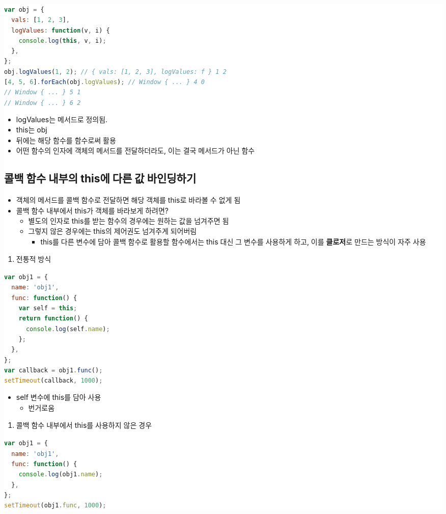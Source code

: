 ```jsx
var obj = {
  vals: [1, 2, 3],
  logValues: function(v, i) {
    console.log(this, v, i);
  },
};
obj.logValues(1, 2); // { vals: [1, 2, 3], logValues: f } 1 2
[4, 5, 6].forEach(obj.logValues); // Window { ... } 4 0
// Window { ... } 5 1
// Window { ... } 6 2
```

- logValues는 메서드로 정의됨.
- this는 obj
- 뒤에는 해당 함수를 함수로써 활용
- 어떤 함수의 인자에 객체의 메서드를 전달하더라도, 이는 결국 메서드가 아닌 함수

## 콜백 함수 내부의 this에 다른 값 바인딩하기

- 객체의 메서드를 콜백 함수로 전달하면 해당 객체를 this로 바라볼 수 없게 됨
- 콜백 함수 내부에서 this가 객체를 바라보게 하려면?
    - 별도의 인자로 this를 받는 함수의 경우에는 원하는 값을 넘겨주면 됨
    - 그렇지 않은 경우에는 this의 제어권도 넘겨주게 되어버림
        - this를 다른 변수에 담아 콜백 함수로 활용할 함수에서는 this 대신 그 변수를 사용하게 하고, 이를 **클로저**로 만드는 방식이 자주 사용
1. 전통적 방식

```jsx
var obj1 = {
  name: 'obj1',
  func: function() {
    var self = this;
    return function() {
      console.log(self.name);
    };
  },
};
var callback = obj1.func();
setTimeout(callback, 1000);
```

- self 변수에 this를 담아 사용
    - 번거로움
1. 콜백 함수 내부에서 this를 사용하지 않은 경우

```jsx
var obj1 = {
  name: 'obj1',
  func: function() {
    console.log(obj1.name);
  },
};
setTimeout(obj1.func, 1000);
```
